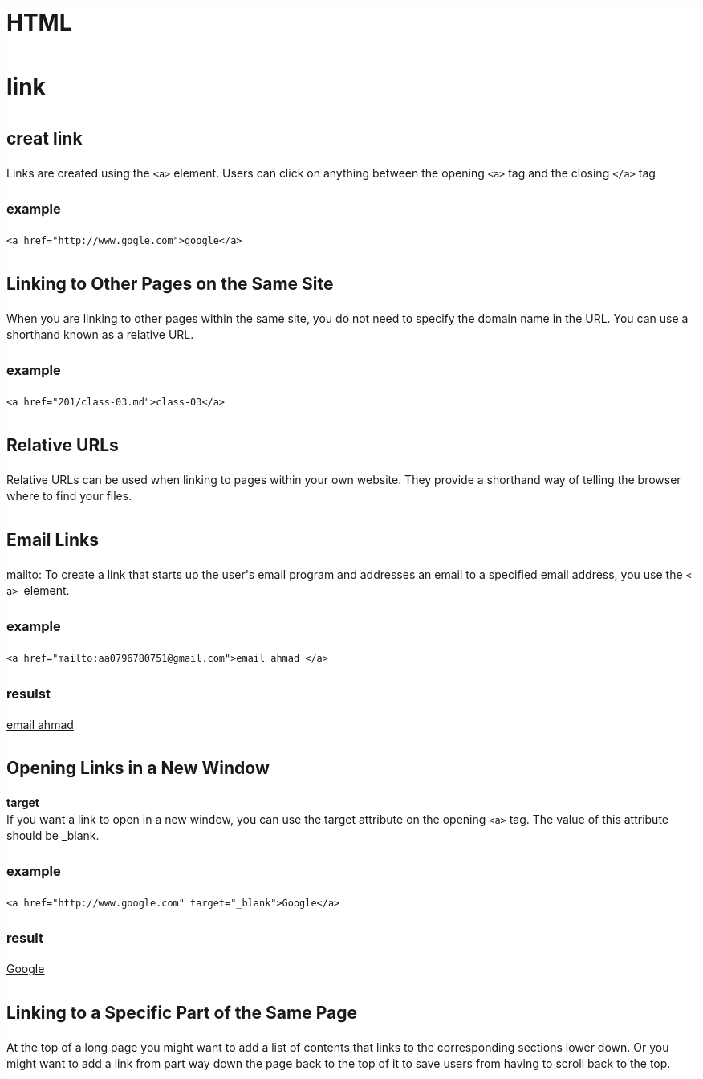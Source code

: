 # HTML 
# link 
## creat link 
Links are created using the `<a>` element. Users can click on anything
between the opening `<a>` tag and the closing `</a>` tag
### example 
`<a href="http://www.gogle.com">google</a>` <br>
## Linking to Other Pages on the Same Site 
When you are linking to other pages within the same site, you do not need to specify the domain name in the URL. You can use a shorthand known as a relative URL.<br>
### example 
`<a href="201/class-03.md">class-03</a>` <br>
## Relative URLs
Relative URLs can be used when linking to pages within your own website. They provide a shorthand way of telling the browser where to find your files.<br>
## Email Links 
mailto:  To create a link that starts up the user's email program and addresses an email to a specified email address, you use the `<a> `element.<br>
### example 
`<a href="mailto:aa0796780751@gmail.com">email ahmad </a>`

### resulst 

<a href="mailto:aa0796780751@gmail.com">email ahmad </a> <br>

## Opening Links in a New Window
<b>target</b><br>
If you want a link to open in a new window, you can use the target attribute on the opening `<a>` tag. The value of this
attribute should be _blank.

### example 
`<a href="http://www.google.com" target="_blank">Google</a>`

### result 
<a href="http://www.google.com" target="_blank">Google</a>

## Linking to a Specific Part of the Same Page 

At the top of a long page you might want to add a list of contents that links to the corresponding sections lower down. Or you might want to add a link from part way down the page back to the top of it to save users from having to scroll back to the top.
